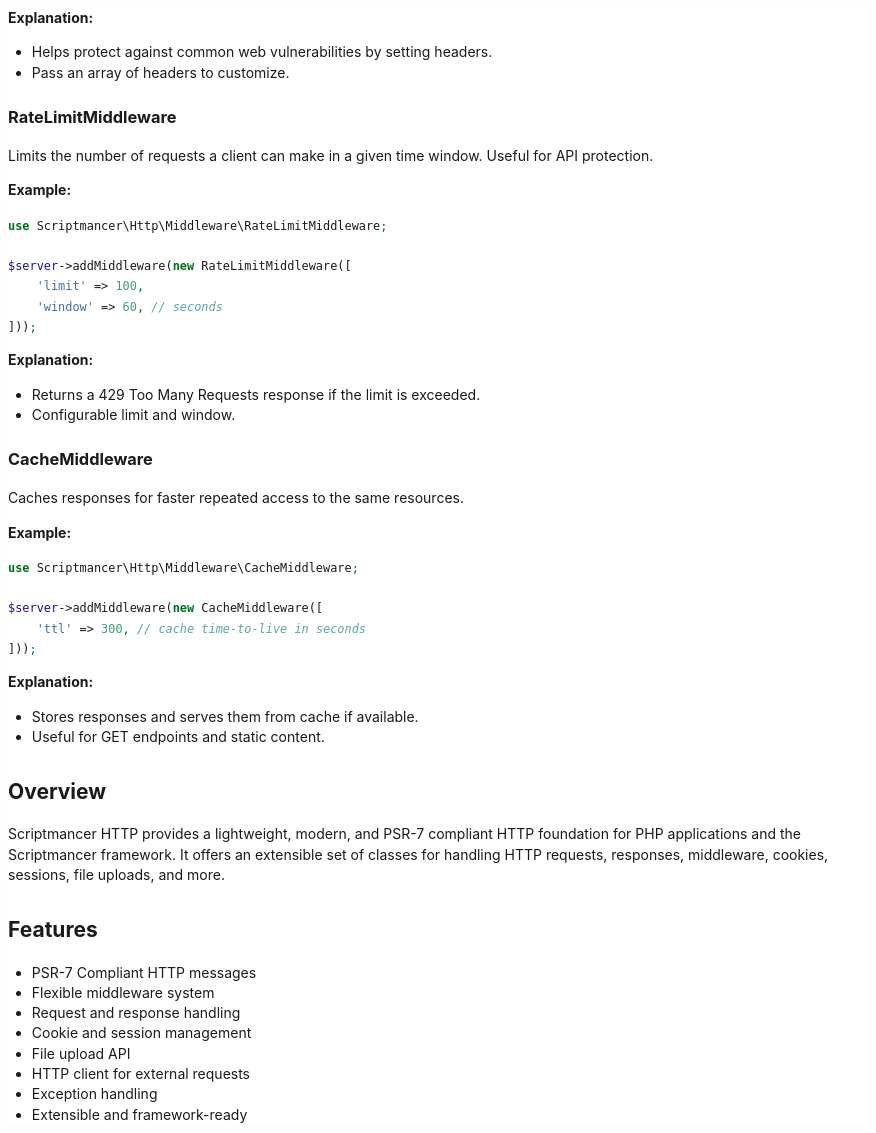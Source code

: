 **Explanation:**
- Helps protect against common web vulnerabilities by setting headers.
- Pass an array of headers to customize.

### RateLimitMiddleware

Limits the number of requests a client can make in a given time window. Useful for API protection.

**Example:**
```php
use Scriptmancer\Http\Middleware\RateLimitMiddleware;

$server->addMiddleware(new RateLimitMiddleware([
    'limit' => 100,
    'window' => 60, // seconds
]));
```

**Explanation:**
- Returns a 429 Too Many Requests response if the limit is exceeded.
- Configurable limit and window.

### CacheMiddleware

Caches responses for faster repeated access to the same resources.

**Example:**
```php
use Scriptmancer\Http\Middleware\CacheMiddleware;

$server->addMiddleware(new CacheMiddleware([
    'ttl' => 300, // cache time-to-live in seconds
]));
```

**Explanation:**
- Stores responses and serves them from cache if available.
- Useful for GET endpoints and static content.


## Overview

Scriptmancer HTTP provides a lightweight, modern, and PSR-7 compliant HTTP foundation for PHP applications and the Scriptmancer framework. It offers an extensible set of classes for handling HTTP requests, responses, middleware, cookies, sessions, file uploads, and more.

## Features

- PSR-7 Compliant HTTP messages
- Flexible middleware system
- Request and response handling
- Cookie and session management
- File upload API
- HTTP client for external requests
- Exception handling
- Extensible and framework-ready
